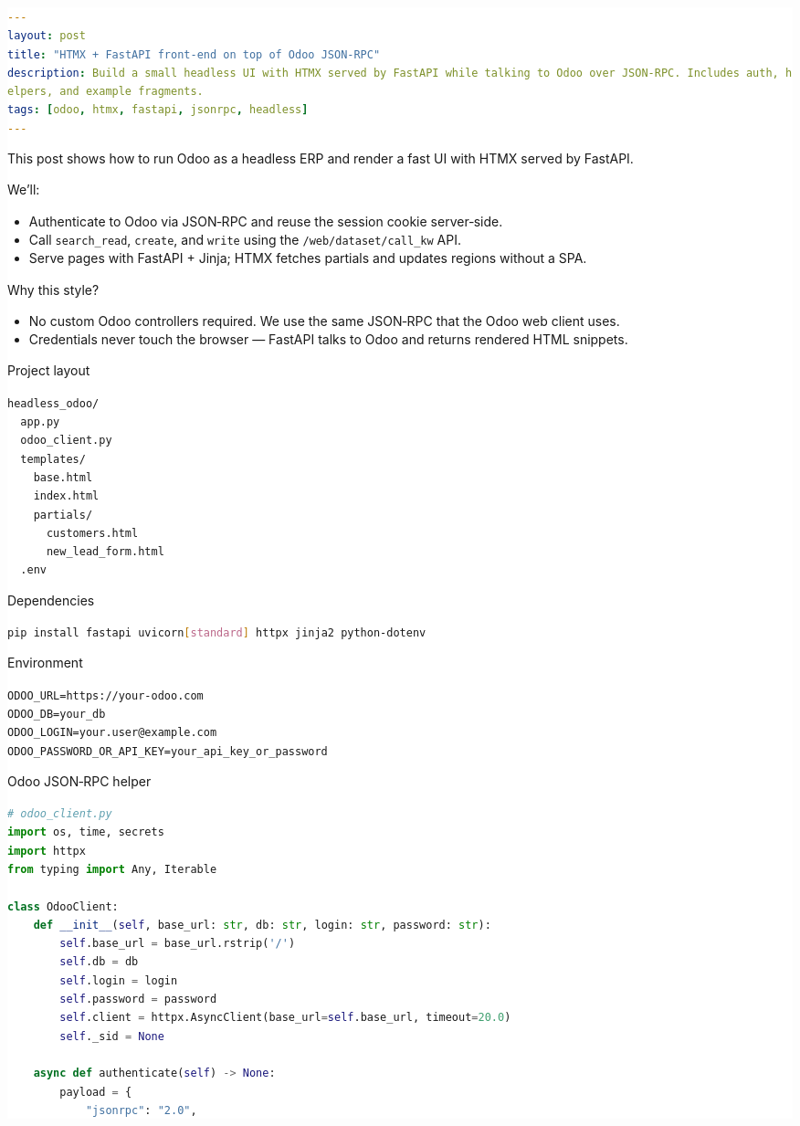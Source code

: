 ```yaml
---
layout: post
title: "HTMX + FastAPI front‑end on top of Odoo JSON‑RPC"
description: Build a small headless UI with HTMX served by FastAPI while talking to Odoo over JSON‑RPC. Includes auth, helpers, and example fragments.
tags: [odoo, htmx, fastapi, jsonrpc, headless]
---
```


This post shows how to run Odoo as a headless ERP and render a fast UI with HTMX served by FastAPI.

We’ll:

- Authenticate to Odoo via JSON‑RPC and reuse the session cookie server‑side.
- Call `search_read`, `create`, and `write` using the `/web/dataset/call_kw` API.
- Serve pages with FastAPI + Jinja; HTMX fetches partials and updates regions without a SPA.

Why this style?
- No custom Odoo controllers required. We use the same JSON‑RPC that the Odoo web client uses.
- Credentials never touch the browser — FastAPI talks to Odoo and returns rendered HTML snippets.

Project layout
```
headless_odoo/
  app.py
  odoo_client.py
  templates/
    base.html
    index.html
    partials/
      customers.html
      new_lead_form.html
  .env
```

Dependencies
```bash
pip install fastapi uvicorn[standard] httpx jinja2 python-dotenv
```

Environment
```
ODOO_URL=https://your-odoo.com
ODOO_DB=your_db
ODOO_LOGIN=your.user@example.com
ODOO_PASSWORD_OR_API_KEY=your_api_key_or_password
```

Odoo JSON‑RPC helper
```python
# odoo_client.py
import os, time, secrets
import httpx
from typing import Any, Iterable

class OdooClient:
    def __init__(self, base_url: str, db: str, login: str, password: str):
        self.base_url = base_url.rstrip('/')
        self.db = db
        self.login = login
        self.password = password
        self.client = httpx.AsyncClient(base_url=self.base_url, timeout=20.0)
        self._sid = None

    async def authenticate(self) -> None:
        payload = {
            "jsonrpc": "2.0",
```